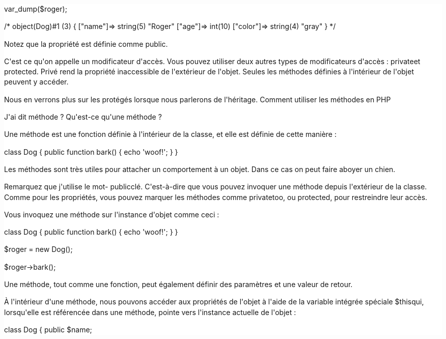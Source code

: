 var_dump($roger);

/*
object(Dog)#1 (3) {
  ["name"]=> string(5) "Roger"
	["age"]=> int(10)
	["color"]=> string(4) "gray"
}
*/

Notez que la propriété est définie comme public.

C'est ce qu'on appelle un modificateur d'accès. Vous pouvez utiliser deux autres types de modificateurs d'accès : privateet protected. Privé rend la propriété inaccessible de l'extérieur de l'objet. Seules les méthodes définies à l'intérieur de l'objet peuvent y accéder.

Nous en verrons plus sur les protégés lorsque nous parlerons de l'héritage.
Comment utiliser les méthodes en PHP

J'ai dit méthode ? Qu'est-ce qu'une méthode ?

Une méthode est une fonction définie à l'intérieur de la classe, et elle est définie de cette manière :

class Dog {
  public function bark() {
    echo 'woof!';
  }
}

Les méthodes sont très utiles pour attacher un comportement à un objet. Dans ce cas on peut faire aboyer un chien.

Remarquez que j'utilise le mot- publicclé. C'est-à-dire que vous pouvez invoquer une méthode depuis l'extérieur de la classe. Comme pour les propriétés, vous pouvez marquer les méthodes comme privatetoo, ou protected, pour restreindre leur accès.

Vous invoquez une méthode sur l'instance d'objet comme ceci :

class Dog {
  public function bark() {
    echo 'woof!';
  }
}

$roger = new Dog();

$roger->bark();

Une méthode, tout comme une fonction, peut également définir des paramètres et une valeur de retour.

À l'intérieur d'une méthode, nous pouvons accéder aux propriétés de l'objet à l'aide de la variable intégrée spéciale $thisqui, lorsqu'elle est référencée dans une méthode, pointe vers l'instance actuelle de l'objet :

class Dog {
  public $name;
